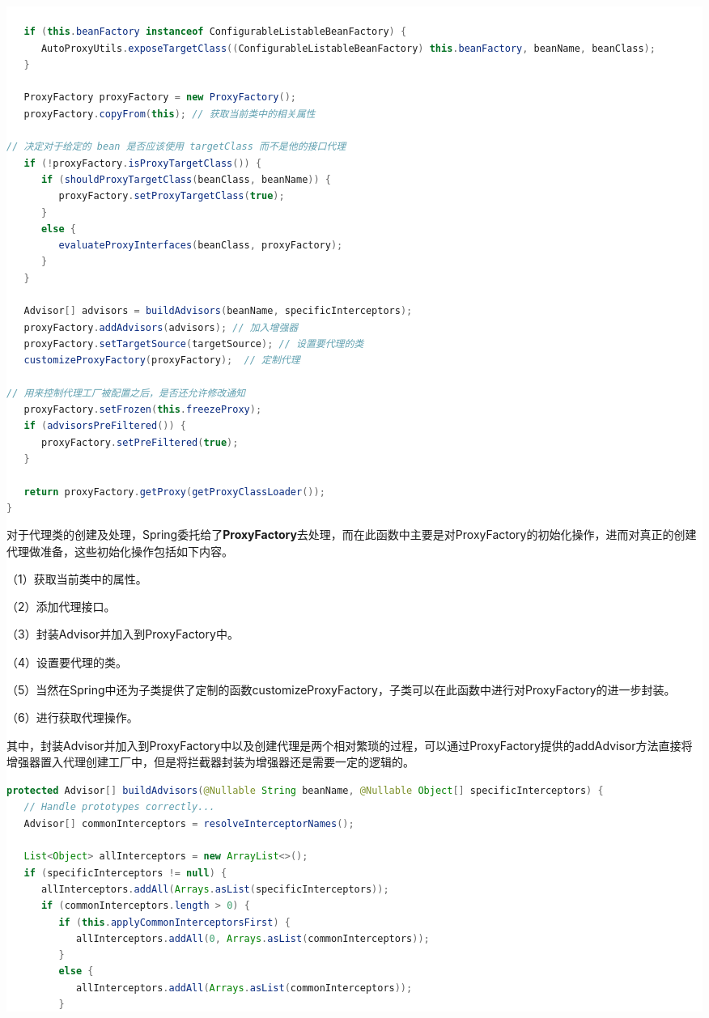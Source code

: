 ```java 

   if (this.beanFactory instanceof ConfigurableListableBeanFactory) {
      AutoProxyUtils.exposeTargetClass((ConfigurableListableBeanFactory) this.beanFactory, beanName, beanClass);
   }

   ProxyFactory proxyFactory = new ProxyFactory();
   proxyFactory.copyFrom(this); // 获取当前类中的相关属性

// 决定对于给定的 bean 是否应该使用 targetClass 而不是他的接口代理
   if (!proxyFactory.isProxyTargetClass()) {
      if (shouldProxyTargetClass(beanClass, beanName)) {
         proxyFactory.setProxyTargetClass(true);
      }
      else {
         evaluateProxyInterfaces(beanClass, proxyFactory);
      }
   }

   Advisor[] advisors = buildAdvisors(beanName, specificInterceptors);
   proxyFactory.addAdvisors(advisors); // 加入增强器
   proxyFactory.setTargetSource(targetSource); // 设置要代理的类
   customizeProxyFactory(proxyFactory);  // 定制代理

// 用来控制代理工厂被配置之后，是否还允许修改通知
   proxyFactory.setFrozen(this.freezeProxy);
   if (advisorsPreFiltered()) {
      proxyFactory.setPreFiltered(true);
   }

   return proxyFactory.getProxy(getProxyClassLoader());
}
```

对于代理类的创建及处理，Spring委托给了**ProxyFactory**去处理，而在此函数中主要是对ProxyFactory的初始化操作，进而对真正的创建代理做准备，这些初始化操作包括如下内容。

（1）获取当前类中的属性。

（2）添加代理接口。

（3）封装Advisor并加入到ProxyFactory中。

（4）设置要代理的类。

（5）当然在Spring中还为子类提供了定制的函数customizeProxyFactory，子类可以在此函数中进行对ProxyFactory的进一步封装。

（6）进行获取代理操作。

其中，封装Advisor并加入到ProxyFactory中以及创建代理是两个相对繁琐的过程，可以通过ProxyFactory提供的addAdvisor方法直接将增强器置入代理创建工厂中，但是将拦截器封装为增强器还是需要一定的逻辑的。

```java 
protected Advisor[] buildAdvisors(@Nullable String beanName, @Nullable Object[] specificInterceptors) {
   // Handle prototypes correctly...
   Advisor[] commonInterceptors = resolveInterceptorNames();

   List<Object> allInterceptors = new ArrayList<>();
   if (specificInterceptors != null) {
      allInterceptors.addAll(Arrays.asList(specificInterceptors));
      if (commonInterceptors.length > 0) {
         if (this.applyCommonInterceptorsFirst) {
            allInterceptors.addAll(0, Arrays.asList(commonInterceptors));
         }
         else {
            allInterceptors.addAll(Arrays.asList(commonInterceptors));
         }
```